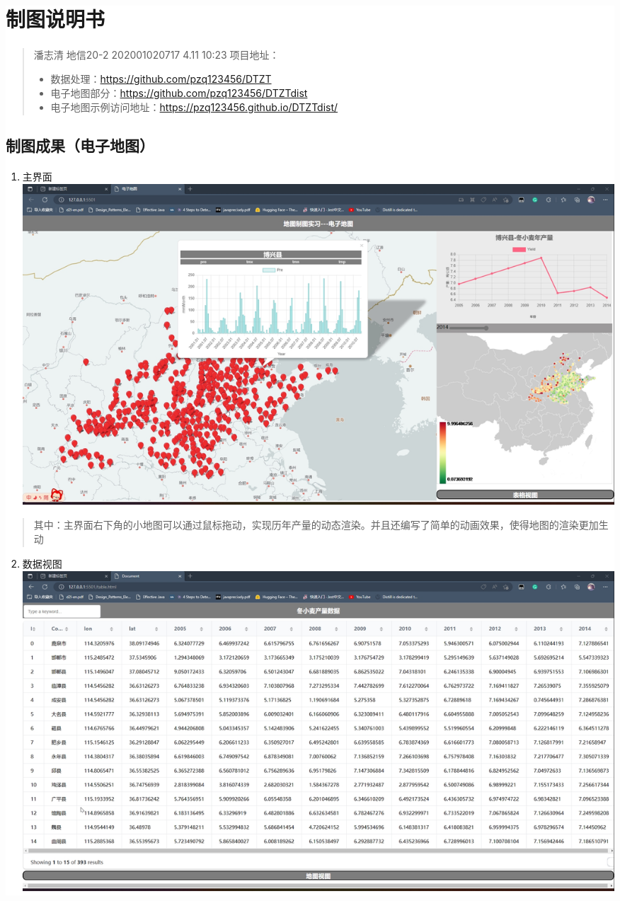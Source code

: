 # 制图说明书
> 潘志清 地信20-2 202001020717 4.11 10:23
> 项目地址：
> * 数据处理：https://github.com/pzq123456/DTZT
> * 电子地图部分：https://github.com/pzq123456/DTZTdist
> * 电子地图示例访问地址：https://pzq123456.github.io/DTZTdist/

## 制图成果（电子地图）
1. 主界面
![主界面](./imgs/index.jpg)
> 其中：主界面右下角的小地图可以通过鼠标拖动，实现历年产量的动态渲染。并且还编写了简单的动画效果，使得地图的渲染更加生动
2. 数据视图
![数据视图](./imgs/table.jpg)
